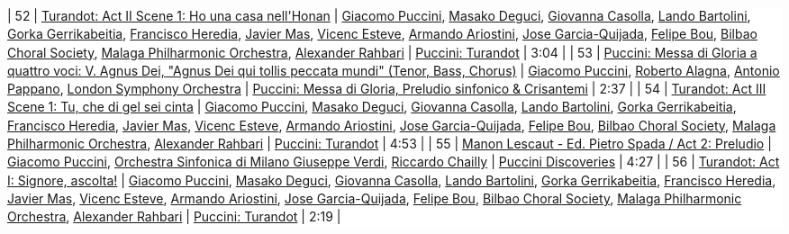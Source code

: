 | 52 | [Turandot: Act II Scene 1: Ho una casa nell'Honan](https://open.spotify.com/track/4h7WMftQEVwnZIFJfyfq5R) | [Giacomo Puccini](https://open.spotify.com/artist/0OzxPXyowUEQ532c9AmHUR), [Masako Deguci](https://open.spotify.com/artist/3JOxfVBCaU9r36FZXxsI7J), [Giovanna Casolla](https://open.spotify.com/artist/684NMLmtAYzEwsOYPv5Fiu), [Lando Bartolini](https://open.spotify.com/artist/70lTUoYokSBEIwL8NzyDA7), [Gorka Gerrikabeitia](https://open.spotify.com/artist/67PTdJHhofnKRHVKRZdI0O), [Francisco Heredia](https://open.spotify.com/artist/6iAcC9n9Ju4YCpNdxOkCWI), [Javier Mas](https://open.spotify.com/artist/6mGeJS0WZxcQmU9mJT1Uj5), [Vicenc Esteve](https://open.spotify.com/artist/2nFpd0IdNkJb8q7Is3Wp42), [Armando Ariostini](https://open.spotify.com/artist/7dBzGSN6H0m9be5RUGjAoS), [Jose Garcia\-Quijada](https://open.spotify.com/artist/6HO3iiZNkNm8uX4HD7lM8X), [Felipe Bou](https://open.spotify.com/artist/49czxWXDqGf7omhCO6vFOV), [Bilbao Choral Society](https://open.spotify.com/artist/1gFEvfFPs6PGszN1i3LPCZ), [Malaga Philharmonic Orchestra](https://open.spotify.com/artist/0z2s5RHZgYiWAaQRF6Rd3Z), [Alexander Rahbari](https://open.spotify.com/artist/2enPrYI2oHc6IWCuCmLfX9) | [Puccini: Turandot](https://open.spotify.com/album/727EIB96mioWGAGyTYnO5p) | 3:04 |
| 53 | [Puccini: Messa di Gloria a quattro voci: V\. Agnus Dei, "Agnus Dei qui tollis peccata mundi" \(Tenor, Bass, Chorus\)](https://open.spotify.com/track/7g24G7Zti4qzzNvsv27dEO) | [Giacomo Puccini](https://open.spotify.com/artist/0OzxPXyowUEQ532c9AmHUR), [Roberto Alagna](https://open.spotify.com/artist/2AyySZZK01JT6ZSYZ2CWgf), [Antonio Pappano](https://open.spotify.com/artist/0xHw5qPRSEc8sUmSmXf5sw), [London Symphony Orchestra](https://open.spotify.com/artist/5yxyJsFanEAuwSM5kOuZKc) | [Puccini: Messa di Gloria, Preludio sinfonico & Crisantemi](https://open.spotify.com/album/76298fQtc3pONiRZtzkrL5) | 2:37 |
| 54 | [Turandot: Act III Scene 1: Tu, che di gel sei cinta](https://open.spotify.com/track/1TGO6OowKwbiGRCzb7hdEi) | [Giacomo Puccini](https://open.spotify.com/artist/0OzxPXyowUEQ532c9AmHUR), [Masako Deguci](https://open.spotify.com/artist/3JOxfVBCaU9r36FZXxsI7J), [Giovanna Casolla](https://open.spotify.com/artist/684NMLmtAYzEwsOYPv5Fiu), [Lando Bartolini](https://open.spotify.com/artist/70lTUoYokSBEIwL8NzyDA7), [Gorka Gerrikabeitia](https://open.spotify.com/artist/67PTdJHhofnKRHVKRZdI0O), [Francisco Heredia](https://open.spotify.com/artist/6iAcC9n9Ju4YCpNdxOkCWI), [Javier Mas](https://open.spotify.com/artist/6mGeJS0WZxcQmU9mJT1Uj5), [Vicenc Esteve](https://open.spotify.com/artist/2nFpd0IdNkJb8q7Is3Wp42), [Armando Ariostini](https://open.spotify.com/artist/7dBzGSN6H0m9be5RUGjAoS), [Jose Garcia\-Quijada](https://open.spotify.com/artist/6HO3iiZNkNm8uX4HD7lM8X), [Felipe Bou](https://open.spotify.com/artist/49czxWXDqGf7omhCO6vFOV), [Bilbao Choral Society](https://open.spotify.com/artist/1gFEvfFPs6PGszN1i3LPCZ), [Malaga Philharmonic Orchestra](https://open.spotify.com/artist/0z2s5RHZgYiWAaQRF6Rd3Z), [Alexander Rahbari](https://open.spotify.com/artist/2enPrYI2oHc6IWCuCmLfX9) | [Puccini: Turandot](https://open.spotify.com/album/727EIB96mioWGAGyTYnO5p) | 4:53 |
| 55 | [Manon Lescaut \- Ed\. Pietro Spada / Act 2: Preludio](https://open.spotify.com/track/2loU2N7CbN42jU131lbx54) | [Giacomo Puccini](https://open.spotify.com/artist/0OzxPXyowUEQ532c9AmHUR), [Orchestra Sinfonica di Milano Giuseppe Verdi](https://open.spotify.com/artist/5skyG64028a3FaeFYvT3mE), [Riccardo Chailly](https://open.spotify.com/artist/4Kjr1MPMUfuH3QKXtAljNy) | [Puccini Discoveries](https://open.spotify.com/album/1RhH0ZprLWAQOPF4dOFK2F) | 4:27 |
| 56 | [Turandot: Act I: Signore, ascolta!](https://open.spotify.com/track/6T1XEsotnNLOBFYFyTiEwc) | [Giacomo Puccini](https://open.spotify.com/artist/0OzxPXyowUEQ532c9AmHUR), [Masako Deguci](https://open.spotify.com/artist/3JOxfVBCaU9r36FZXxsI7J), [Giovanna Casolla](https://open.spotify.com/artist/684NMLmtAYzEwsOYPv5Fiu), [Lando Bartolini](https://open.spotify.com/artist/70lTUoYokSBEIwL8NzyDA7), [Gorka Gerrikabeitia](https://open.spotify.com/artist/67PTdJHhofnKRHVKRZdI0O), [Francisco Heredia](https://open.spotify.com/artist/6iAcC9n9Ju4YCpNdxOkCWI), [Javier Mas](https://open.spotify.com/artist/6mGeJS0WZxcQmU9mJT1Uj5), [Vicenc Esteve](https://open.spotify.com/artist/2nFpd0IdNkJb8q7Is3Wp42), [Armando Ariostini](https://open.spotify.com/artist/7dBzGSN6H0m9be5RUGjAoS), [Jose Garcia\-Quijada](https://open.spotify.com/artist/6HO3iiZNkNm8uX4HD7lM8X), [Felipe Bou](https://open.spotify.com/artist/49czxWXDqGf7omhCO6vFOV), [Bilbao Choral Society](https://open.spotify.com/artist/1gFEvfFPs6PGszN1i3LPCZ), [Malaga Philharmonic Orchestra](https://open.spotify.com/artist/0z2s5RHZgYiWAaQRF6Rd3Z), [Alexander Rahbari](https://open.spotify.com/artist/2enPrYI2oHc6IWCuCmLfX9) | [Puccini: Turandot](https://open.spotify.com/album/727EIB96mioWGAGyTYnO5p) | 2:19 |